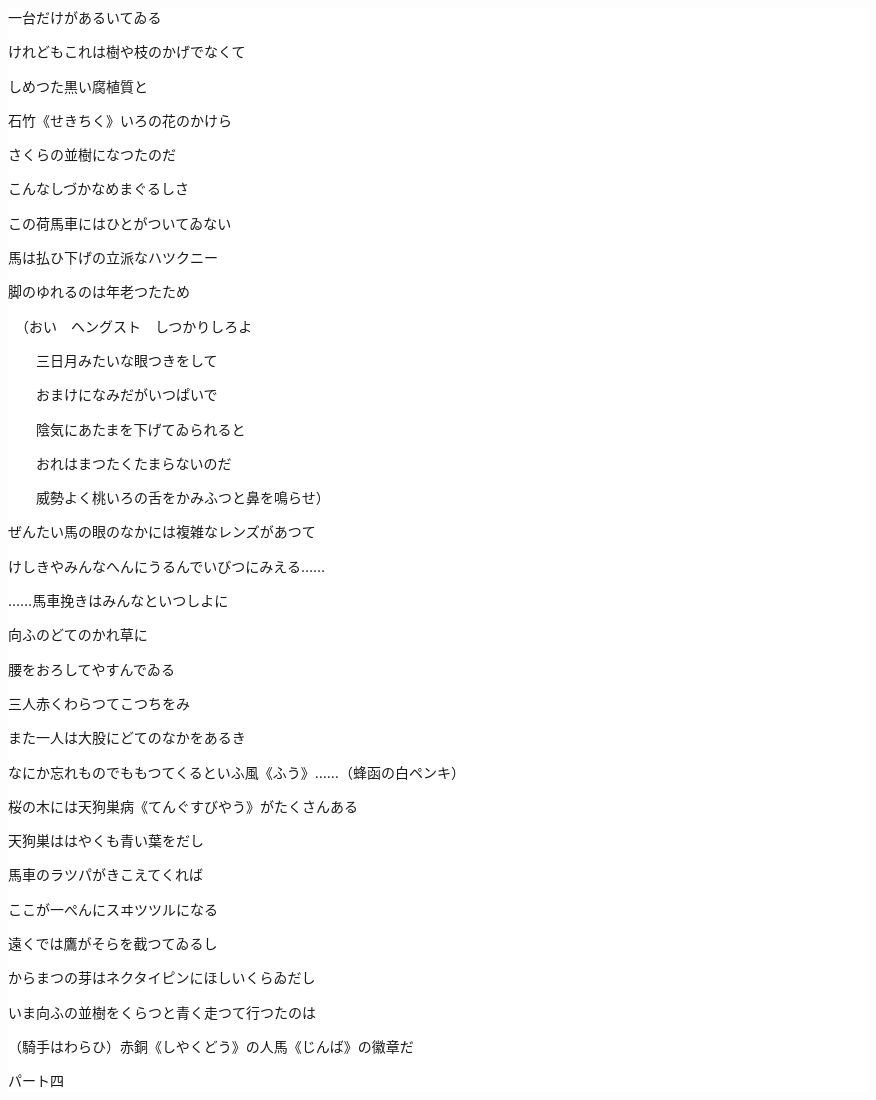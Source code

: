 一台だけがあるいてゐる

けれどもこれは樹や枝のかげでなくて

しめつた黒い腐植質と

石竹《せきちく》いろの花のかけら

さくらの並樹になつたのだ

こんなしづかなめまぐるしさ



この荷馬車にはひとがついてゐない

馬は払ひ下げの立派なハツクニー

脚のゆれるのは年老つたため

　（おい　ヘングスト　しつかりしろよ

　　三日月みたいな眼つきをして

　　おまけになみだがいつぱいで

　　陰気にあたまを下げてゐられると

　　おれはまつたくたまらないのだ

　　威勢よく桃いろの舌をかみふつと鼻を鳴らせ）

ぜんたい馬の眼のなかには複雑なレンズがあつて

けしきやみんなへんにうるんでいびつにみえる……

……馬車挽きはみんなといつしよに

向ふのどてのかれ草に

腰をおろしてやすんでゐる

三人赤くわらつてこつちをみ

また一人は大股にどてのなかをあるき

なにか忘れものでももつてくるといふ風《ふう》……（蜂函の白ペンキ）

桜の木には天狗巣病《てんぐすびやう》がたくさんある

天狗巣ははやくも青い葉をだし

馬車のラツパがきこえてくれば

ここが一ぺんにスヰツツルになる

遠くでは鷹がそらを截つてゐるし

からまつの芽はネクタイピンにほしいくらゐだし

いま向ふの並樹をくらつと青く走つて行つたのは

（騎手はわらひ）赤銅《しやくどう》の人馬《じんば》の徽章だ



パート四
